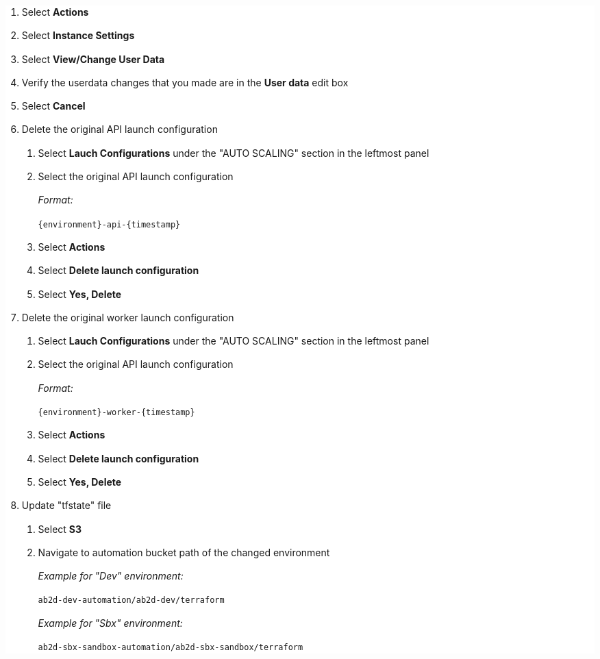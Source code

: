    1. Select **Actions**

   1. Select **Instance Settings**

   1. Select **View/Change User Data**

   1. Verify the userdata changes that you made are in the **User data** edit box

   1. Select **Cancel**

1. Delete the original API launch configuration

   1. Select **Lauch Configurations** under the "AUTO SCALING" section in the leftmost panel

   1. Select the original API launch configuration

      *Format:*

      ```
      {environment}-api-{timestamp}
      ```

   1. Select **Actions**

   1. Select **Delete launch configuration**

   1. Select **Yes, Delete**

1. Delete the original worker launch configuration

   1. Select **Lauch Configurations** under the "AUTO SCALING" section in the leftmost panel

   1. Select the original API launch configuration

      *Format:*

      ```
      {environment}-worker-{timestamp}
      ```

   1. Select **Actions**

   1. Select **Delete launch configuration**

   1. Select **Yes, Delete**

1. Update "tfstate" file

   1. Select **S3**

   1. Navigate to automation bucket path of the changed environment

      *Example for "Dev" environment:*

      ```
      ab2d-dev-automation/ab2d-dev/terraform
      ```
      
      *Example for "Sbx" environment:*

      ```
      ab2d-sbx-sandbox-automation/ab2d-sbx-sandbox/terraform
      ```
